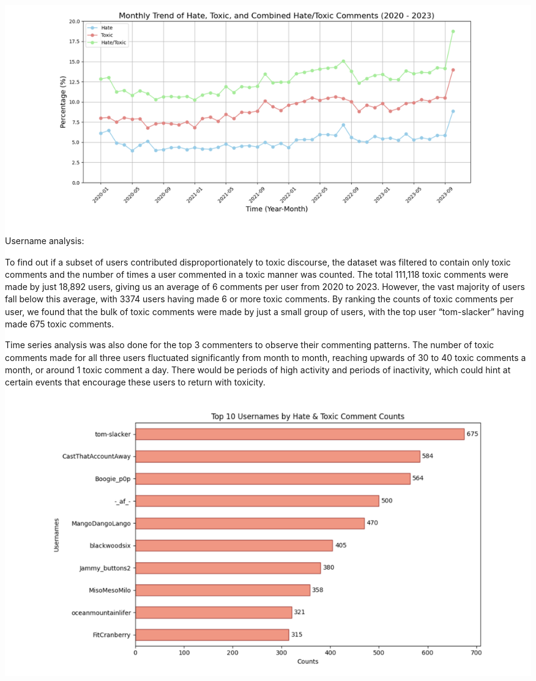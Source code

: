 ![alt text](<images/graph5.png>)

Username analysis:

To find out if a subset of users contributed disproportionately to toxic discourse, the dataset was filtered to contain only toxic comments and the number of times a user commented in a toxic manner was counted. The total 111,118 toxic comments were made by just 18,892 users, giving us an average of 6 comments per user from 2020 to 2023. However, the vast majority of users fall below this average, with 3374 users having made 6 or more toxic comments. By ranking the counts of toxic comments per user, we found that the bulk of toxic comments were made by just a small group of users, with the top user “tom-slacker” having made 675 toxic comments. 

Time series analysis was also done for the top 3 commenters to observe their commenting patterns. The number of toxic comments made for all three users fluctuated significantly from month to month, reaching upwards of 30 to 40 toxic comments a month, or around 1 toxic comment a day. There would be periods of high activity and periods of inactivity, which could hint at certain events that encourage these users to return with toxicity. 

![alt text](<images/graph6.png>)